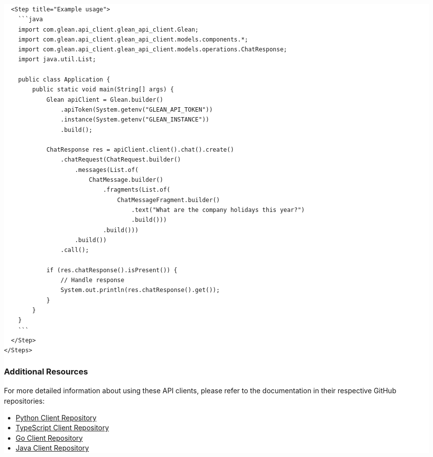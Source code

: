       <Step title="Example usage">
        ```java
        import com.glean.api_client.glean_api_client.Glean;
        import com.glean.api_client.glean_api_client.models.components.*;
        import com.glean.api_client.glean_api_client.models.operations.ChatResponse;
        import java.util.List;

        public class Application {
            public static void main(String[] args) {
                Glean apiClient = Glean.builder()
                    .apiToken(System.getenv("GLEAN_API_TOKEN"))
                    .instance(System.getenv("GLEAN_INSTANCE"))
                    .build();

                ChatResponse res = apiClient.client().chat().create()
                    .chatRequest(ChatRequest.builder()
                        .messages(List.of(
                            ChatMessage.builder()
                                .fragments(List.of(
                                    ChatMessageFragment.builder()
                                        .text("What are the company holidays this year?")
                                        .build()))
                                .build()))
                        .build())
                    .call();

                if (res.chatResponse().isPresent()) {
                    // Handle response
                    System.out.println(res.chatResponse().get());
                }
            }
        }
        ```
      </Step>
    </Steps>

  </Tab>
</Tabs>

### Additional Resources

For more detailed information about using these API clients, please refer to the documentation in their respective GitHub repositories:

- [Python Client Repository](https://github.com/gleanwork/api-client-python)
- [TypeScript Client Repository](https://github.com/gleanwork/api-client-typescript)
- [Go Client Repository](https://github.com/gleanwork/api-client-go)
- [Java Client Repository](https://github.com/gleanwork/api-client-java)
